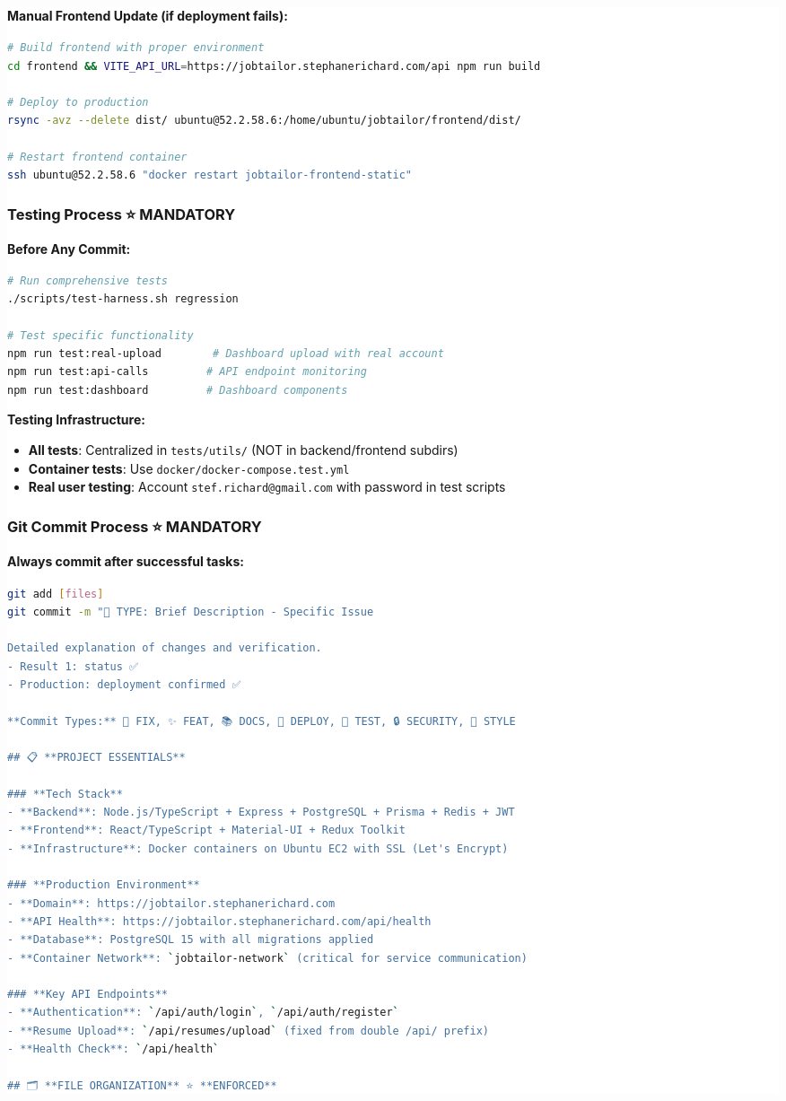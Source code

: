 **Manual Frontend Update (if deployment fails):**

```bash
# Build frontend with proper environment
cd frontend && VITE_API_URL=https://jobtailor.stephanerichard.com/api npm run build

# Deploy to production
rsync -avz --delete dist/ ubuntu@52.2.58.6:/home/ubuntu/jobtailor/frontend/dist/

# Restart frontend container
ssh ubuntu@52.2.58.6 "docker restart jobtailor-frontend-static"
```

### **Testing Process** ⭐ **MANDATORY**

**Before Any Commit:**

```bash
# Run comprehensive tests
./scripts/test-harness.sh regression

# Test specific functionality
npm run test:real-upload        # Dashboard upload with real account
npm run test:api-calls         # API endpoint monitoring
npm run test:dashboard         # Dashboard components
```

**Testing Infrastructure:**

- **All tests**: Centralized in `tests/utils/` (NOT in backend/frontend subdirs)
- **Container tests**: Use `docker/docker-compose.test.yml`
- **Real user testing**: Account `stef.richard@gmail.com` with password in test scripts

### **Git Commit Process** ⭐ **MANDATORY**

**Always commit after successful tasks:**

```bash
git add [files]
git commit -m "🔧 TYPE: Brief Description - Specific Issue

Detailed explanation of changes and verification.
- Result 1: status ✅
- Production: deployment confirmed ✅

**Commit Types:** 🔧 FIX, ✨ FEAT, 📚 DOCS, 🚀 DEPLOY, 🧪 TEST, 🔒 SECURITY, 🎨 STYLE

## 📋 **PROJECT ESSENTIALS**

### **Tech Stack**
- **Backend**: Node.js/TypeScript + Express + PostgreSQL + Prisma + Redis + JWT
- **Frontend**: React/TypeScript + Material-UI + Redux Toolkit
- **Infrastructure**: Docker containers on Ubuntu EC2 with SSL (Let's Encrypt)

### **Production Environment**
- **Domain**: https://jobtailor.stephanerichard.com
- **API Health**: https://jobtailor.stephanerichard.com/api/health
- **Database**: PostgreSQL 15 with all migrations applied
- **Container Network**: `jobtailor-network` (critical for service communication)

### **Key API Endpoints**
- **Authentication**: `/api/auth/login`, `/api/auth/register`
- **Resume Upload**: `/api/resumes/upload` (fixed from double /api/ prefix)
- **Health Check**: `/api/health`

## 🗂️ **FILE ORGANIZATION** ⭐ **ENFORCED**

```